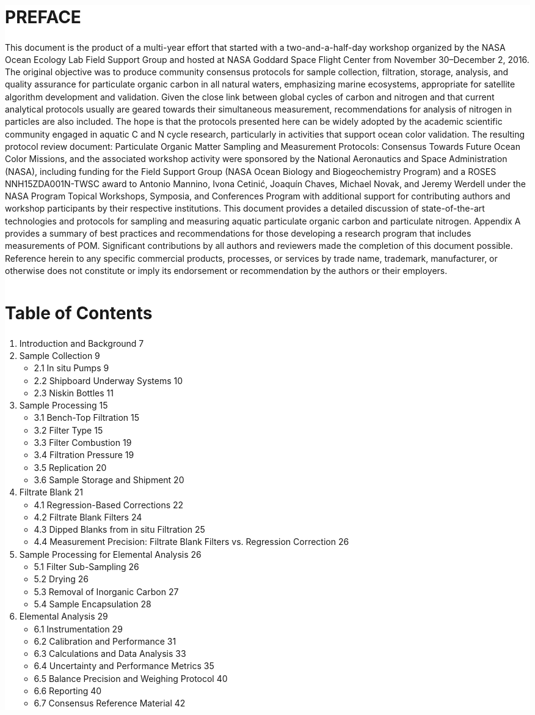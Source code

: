 # PREFACE

This document is the product of a multi-year effort that started with a two-and-a-half-day workshop organized by the NASA Ocean Ecology Lab Field Support Group and hosted at NASA Goddard Space Flight Center from November 30–December 2, 2016. 
The original objective was to produce community consensus protocols for sample collection, filtration, storage, analysis, and quality assurance for particulate organic carbon in all natural waters, emphasizing marine ecosystems, appropriate for satellite algorithm development and validation. 
Given the close link between global cycles of carbon and nitrogen and that current analytical protocols usually are geared towards their simultaneous measurement, recommendations for analysis of nitrogen in particles are also included. 
The hope is that the protocols presented here can be widely adopted by the academic scientific community engaged in aquatic C and N cycle research, particularly in activities that support ocean color validation. 
The resulting protocol review document: Particulate Organic Matter Sampling and Measurement Protocols: Consensus Towards Future Ocean Color Missions, and the associated workshop activity were sponsored by the National Aeronautics and Space Administration (NASA), including funding for the Field Support Group (NASA Ocean Biology and Biogeochemistry Program) and a ROSES NNH15ZDA001N-TWSC award to Antonio Mannino, Ivona Cetinić, Joaquín Chaves, Michael Novak, and Jeremy Werdell under the NASA Program Topical Workshops, Symposia, and Conferences Program with additional support for contributing authors and workshop participants by their respective institutions. 
This document provides a detailed discussion of state-of-the-art technologies and protocols for sampling and measuring aquatic particulate organic carbon and particulate nitrogen. 
Appendix A provides a summary of best practices and recommendations for those developing a research program that includes measurements of POM. 
Significant contributions by all authors and reviewers made the completion of this document possible. Reference herein to any specific commercial products, processes, or services by trade name, trademark, manufacturer, or otherwise does not constitute or imply its endorsement or recommendation by the authors or their employers.

# Table of Contents

1. Introduction and Background	7
2. Sample Collection	9
	- 2.1 In situ Pumps	9
	- 2.2 Shipboard Underway Systems	10
	- 2.3 Niskin Bottles	11
3. Sample Processing	15
	- 3.1 Bench-Top Filtration	15
	- 3.2 Filter Type	15
	- 3.3 Filter Combustion	19
	- 3.4 Filtration Pressure	19
	- 3.5 Replication	20
	- 3.6 Sample Storage and Shipment	20
4. Filtrate Blank	21
	- 4.1 Regression-Based Corrections	22
	- 4.2 Filtrate Blank Filters	24
	- 4.3 Dipped Blanks from in situ Filtration	25
	- 4.4 Measurement Precision: Filtrate Blank Filters vs. Regression Correction	26
5. Sample Processing for Elemental Analysis	26
	- 5.1 Filter Sub-Sampling	26
	- 5.2 Drying		26
	- 5.3 Removal of Inorganic Carbon	27
	- 5.4 Sample Encapsulation	28
6. Elemental Analysis	29
	- 6.1 Instrumentation	29
	- 6.2 Calibration and Performance	31
	- 6.3 Calculations and Data Analysis	33
	- 6.4 Uncertainty and Performance Metrics	35
	- 6.5 Balance Precision and Weighing Protocol	40
	- 6.6 Reporting	40
	- 6.7 Consensus Reference Material	42